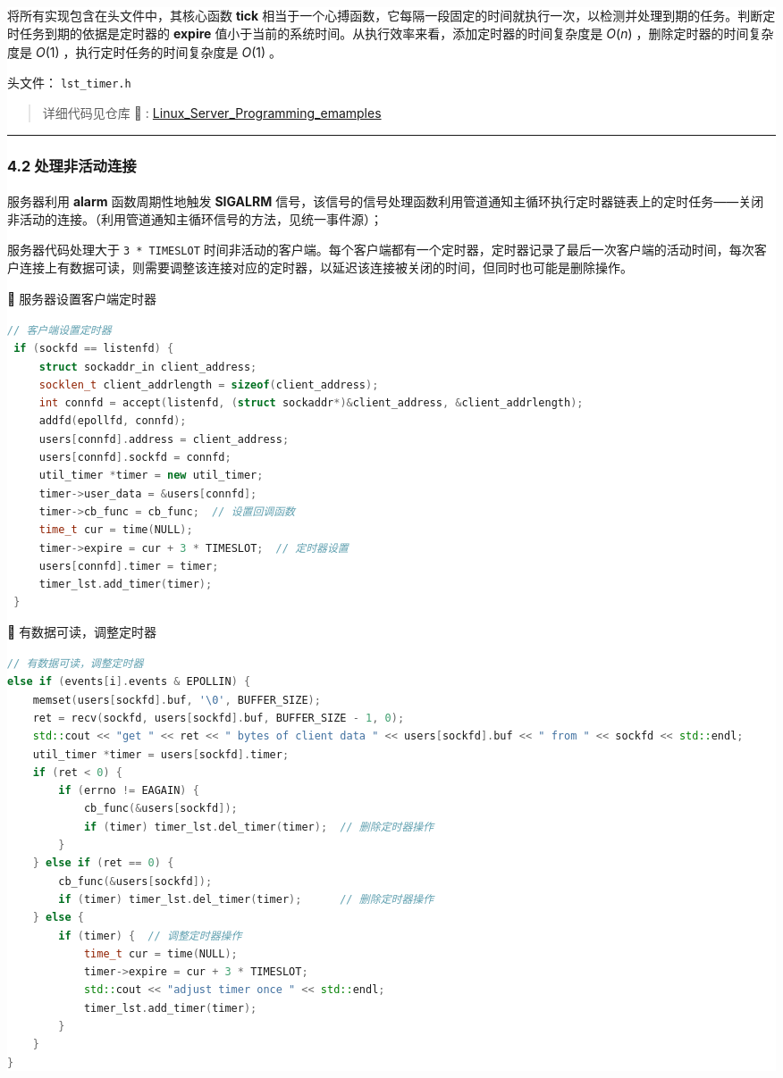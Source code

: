 将所有实现包含在头文件中，其核心函数 **tick** 相当于一个心搏函数，它每隔一段固定的时间就执行一次，以检测并处理到期的任务。判断定时任务到期的依据是定时器的 **expire** 值小于当前的系统时间。从执行效率来看，添加定时器的时间复杂度是 $O(n)$ ，删除定时器的时间复杂度是 $O(1)$ ，执行定时任务的时间复杂度是 $O(1)$ 。

头文件： `lst_timer.h`  

> 详细代码见仓库 :house_with_garden: : [Linux_Server_Programming_emamples](https://github.com/czGitAccount/Linux_Server_Programming_emamples)

----

### 4.2 处理非活动连接

服务器利用 **alarm** 函数周期性地触发 **SIGALRM** 信号，该信号的信号处理函数利用管道通知主循环执行定时器链表上的定时任务——关闭非活动的连接。（利用管道通知主循环信号的方法，见统一事件源）；

服务器代码处理大于 `3 * TIMESLOT` 时间非活动的客户端。每个客户端都有一个定时器，定时器记录了最后一次客户端的活动时间，每次客户连接上有数据可读，则需要调整该连接对应的定时器，以延迟该连接被关闭的时间，但同时也可能是删除操作。

:small_blue_diamond: 服务器设置客户端定时器

```c++
// 客户端设置定时器
 if (sockfd == listenfd) {
     struct sockaddr_in client_address;
     socklen_t client_addrlength = sizeof(client_address);
     int connfd = accept(listenfd, (struct sockaddr*)&client_address, &client_addrlength);
     addfd(epollfd, connfd);
     users[connfd].address = client_address;
     users[connfd].sockfd = connfd;
     util_timer *timer = new util_timer;
     timer->user_data = &users[connfd];
     timer->cb_func = cb_func;  // 设置回调函数
     time_t cur = time(NULL);
     timer->expire = cur + 3 * TIMESLOT;  // 定时器设置
     users[connfd].timer = timer;
     timer_lst.add_timer(timer);
 }
```

:small_orange_diamond: 有数据可读，调整定时器

```c++
// 有数据可读，调整定时器
else if (events[i].events & EPOLLIN) {
    memset(users[sockfd].buf, '\0', BUFFER_SIZE);
    ret = recv(sockfd, users[sockfd].buf, BUFFER_SIZE - 1, 0);
    std::cout << "get " << ret << " bytes of client data " << users[sockfd].buf << " from " << sockfd << std::endl;
    util_timer *timer = users[sockfd].timer;
    if (ret < 0) {
        if (errno != EAGAIN) {
            cb_func(&users[sockfd]);
            if (timer) timer_lst.del_timer(timer);  // 删除定时器操作
        }
    } else if (ret == 0) {
        cb_func(&users[sockfd]);
        if (timer) timer_lst.del_timer(timer);      // 删除定时器操作
    } else {
        if (timer) {  // 调整定时器操作
            time_t cur = time(NULL);
            timer->expire = cur + 3 * TIMESLOT;
            std::cout << "adjust timer once " << std::endl;
            timer_lst.add_timer(timer);
        }
    }
} 
```
